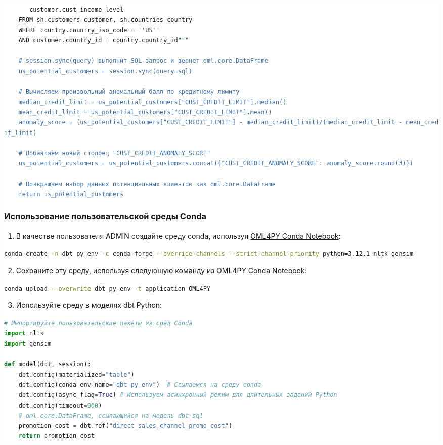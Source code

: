 ```python
       customer.cust_income_level
    FROM sh.customers customer, sh.countries country
    WHERE country.country_iso_code = ''US''
    AND customer.country_id = country.country_id"""

    # session.sync(query) выполнит SQL-запрос и вернет oml.core.DataFrame
    us_potential_customers = session.sync(query=sql)

    # Вычисляем произвольный аномальный балл по кредитному лимиту
    median_credit_limit = us_potential_customers["CUST_CREDIT_LIMIT"].median()
    mean_credit_limit = us_potential_customers["CUST_CREDIT_LIMIT"].mean()
    anomaly_score = (us_potential_customers["CUST_CREDIT_LIMIT"] - median_credit_limit)/(median_credit_limit - mean_credit_limit)

    # Добавляем новый столбец "CUST_CREDIT_ANOMALY_SCORE"
    us_potential_customers = us_potential_customers.concat({"CUST_CREDIT_ANOMALY_SCORE": anomaly_score.round(3)})

    # Возвращаем набор данных потенциальных клиентов как oml.core.DataFrame
    return us_potential_customers

```

### Использование пользовательской среды Conda

1. В качестве пользователя ADMIN создайте среду conda, используя [OML4PY Conda Notebook](https://docs.oracle.com/en/database/oracle/machine-learning/oml4py/1/mlpug/administrative-task-create-and-conda-environments.html):

```bash
conda create -n dbt_py_env -c conda-forge --override-channels --strict-channel-priority python=3.12.1 nltk gensim
```

2. Сохраните эту среду, используя следующую команду из OML4PY Conda Notebook:

```bash
conda upload --overwrite dbt_py_env -t application OML4PY
```

3. Используйте среду в моделях dbt Python:

```python
# Импортируйте пользовательские пакеты из сред Conda
import nltk
import gensim

def model(dbt, session):
    dbt.config(materialized="table")
    dbt.config(conda_env_name="dbt_py_env")  # Ссылаемся на среду conda
    dbt.config(async_flag=True) # Используем асинхронный режим для длительных заданий Python
    dbt.config(timeout=900)
    # oml.core.DataFrame, ссылающийся на модель dbt-sql
    promotion_cost = dbt.ref("direct_sales_channel_promo_cost")
    return promotion_cost
```
